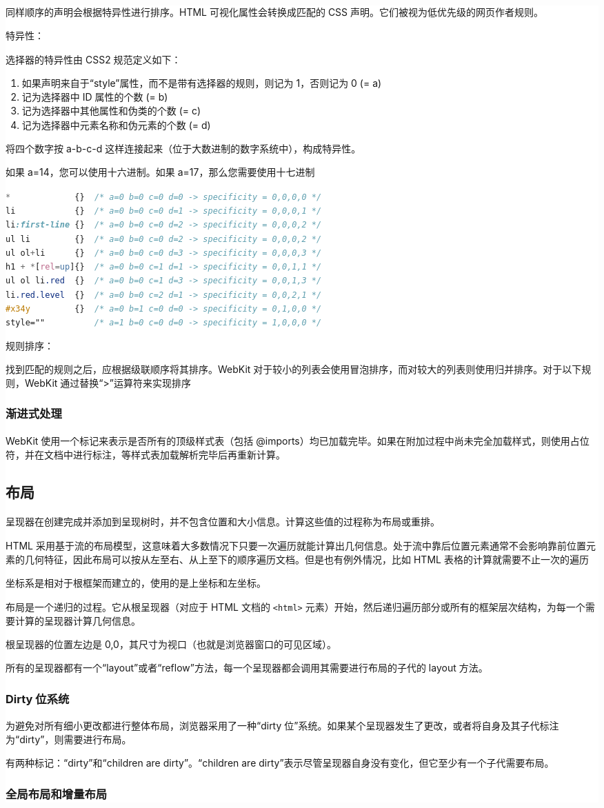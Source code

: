   同样顺序的声明会根据特异性进行排序。HTML 可视化属性会转换成匹配的 CSS 声明。它们被视为低优先级的网页作者规则。

  特异性：

  选择器的特异性由 CSS2 规范定义如下：

  1. 如果声明来自于“style”属性，而不是带有选择器的规则，则记为 1，否则记为 0 (= a)
  2. 记为选择器中 ID 属性的个数 (= b)
  3. 记为选择器中其他属性和伪类的个数 (= c)
  4. 记为选择器中元素名称和伪元素的个数 (= d)

  将四个数字按 a-b-c-d 这样连接起来（位于大数进制的数字系统中），构成特异性。

  如果 a=14，您可以使用十六进制。如果 a=17，那么您需要使用十七进制

  ```css
  *             {}  /* a=0 b=0 c=0 d=0 -> specificity = 0,0,0,0 */
  li            {}  /* a=0 b=0 c=0 d=1 -> specificity = 0,0,0,1 */
  li:first-line {}  /* a=0 b=0 c=0 d=2 -> specificity = 0,0,0,2 */
  ul li         {}  /* a=0 b=0 c=0 d=2 -> specificity = 0,0,0,2 */
  ul ol+li      {}  /* a=0 b=0 c=0 d=3 -> specificity = 0,0,0,3 */
  h1 + *[rel=up]{}  /* a=0 b=0 c=1 d=1 -> specificity = 0,0,1,1 */
  ul ol li.red  {}  /* a=0 b=0 c=1 d=3 -> specificity = 0,0,1,3 */
  li.red.level  {}  /* a=0 b=0 c=2 d=1 -> specificity = 0,0,2,1 */
  #x34y         {}  /* a=0 b=1 c=0 d=0 -> specificity = 0,1,0,0 */
  style=""          /* a=1 b=0 c=0 d=0 -> specificity = 1,0,0,0 */
  ```

  规则排序：

  找到匹配的规则之后，应根据级联顺序将其排序。WebKit 对于较小的列表会使用冒泡排序，而对较大的列表则使用归并排序。对于以下规则，WebKit 通过替换“>”运算符来实现排序

### 渐进式处理

WebKit 使用一个标记来表示是否所有的顶级样式表（包括 @imports）均已加载完毕。如果在附加过程中尚未完全加载样式，则使用占位符，并在文档中进行标注，等样式表加载解析完毕后再重新计算。

## 布局

呈现器在创建完成并添加到呈现树时，并不包含位置和大小信息。计算这些值的过程称为布局或重排。

HTML 采用基于流的布局模型，这意味着大多数情况下只要一次遍历就能计算出几何信息。处于流中靠后位置元素通常不会影响靠前位置元素的几何特征，因此布局可以按从左至右、从上至下的顺序遍历文档。但是也有例外情况，比如 HTML 表格的计算就需要不止一次的遍历

坐标系是相对于根框架而建立的，使用的是上坐标和左坐标。

布局是一个递归的过程。它从根呈现器（对应于 HTML 文档的 `<html>` 元素）开始，然后递归遍历部分或所有的框架层次结构，为每一个需要计算的呈现器计算几何信息。

根呈现器的位置左边是 0,0，其尺寸为视口（也就是浏览器窗口的可见区域）。

所有的呈现器都有一个“layout”或者“reflow”方法，每一个呈现器都会调用其需要进行布局的子代的 layout 方法。

### Dirty 位系统

为避免对所有细小更改都进行整体布局，浏览器采用了一种“dirty 位”系统。如果某个呈现器发生了更改，或者将自身及其子代标注为“dirty”，则需要进行布局。

有两种标记：“dirty”和“children are dirty”。“children are dirty”表示尽管呈现器自身没有变化，但它至少有一个子代需要布局。

### 全局布局和增量布局

